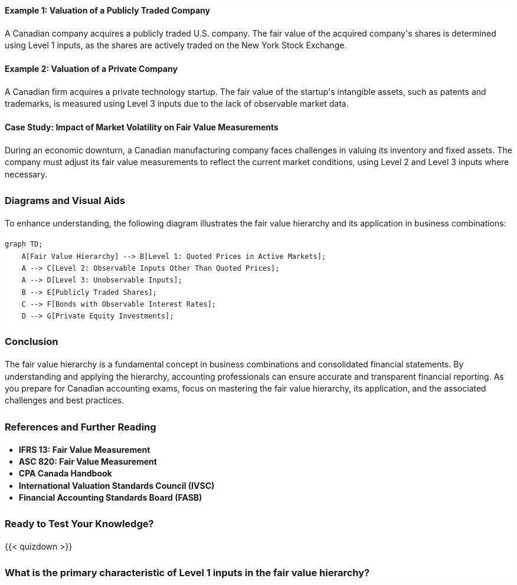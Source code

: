 #### Example 1: Valuation of a Publicly Traded Company

A Canadian company acquires a publicly traded U.S. company. The fair value of the acquired company's shares is determined using Level 1 inputs, as the shares are actively traded on the New York Stock Exchange.

#### Example 2: Valuation of a Private Company

A Canadian firm acquires a private technology startup. The fair value of the startup's intangible assets, such as patents and trademarks, is measured using Level 3 inputs due to the lack of observable market data.

#### Case Study: Impact of Market Volatility on Fair Value Measurements

During an economic downturn, a Canadian manufacturing company faces challenges in valuing its inventory and fixed assets. The company must adjust its fair value measurements to reflect the current market conditions, using Level 2 and Level 3 inputs where necessary.

### Diagrams and Visual Aids

To enhance understanding, the following diagram illustrates the fair value hierarchy and its application in business combinations:

```mermaid
graph TD;
    A[Fair Value Hierarchy] --> B[Level 1: Quoted Prices in Active Markets];
    A --> C[Level 2: Observable Inputs Other Than Quoted Prices];
    A --> D[Level 3: Unobservable Inputs];
    B --> E[Publicly Traded Shares];
    C --> F[Bonds with Observable Interest Rates];
    D --> G[Private Equity Investments];
```

### Conclusion

The fair value hierarchy is a fundamental concept in business combinations and consolidated financial statements. By understanding and applying the hierarchy, accounting professionals can ensure accurate and transparent financial reporting. As you prepare for Canadian accounting exams, focus on mastering the fair value hierarchy, its application, and the associated challenges and best practices.

### References and Further Reading

- **IFRS 13: Fair Value Measurement**
- **ASC 820: Fair Value Measurement**
- **CPA Canada Handbook**
- **International Valuation Standards Council (IVSC)**
- **Financial Accounting Standards Board (FASB)**

### Ready to Test Your Knowledge?

{{< quizdown >}}

### What is the primary characteristic of Level 1 inputs in the fair value hierarchy?

